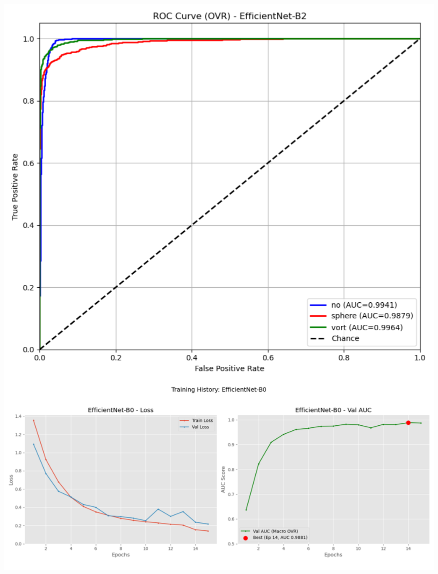 <td><img src="roc_curve_EfficientNet-B2.png" alt="EfficientNet-B2 ROC Curve" width="100%"/></td>
</tr>
<tr>
<td><img src="training_history_EfficientNet-B0.png" alt="EfficientNet-B0 Training History" width="100%"/></td>